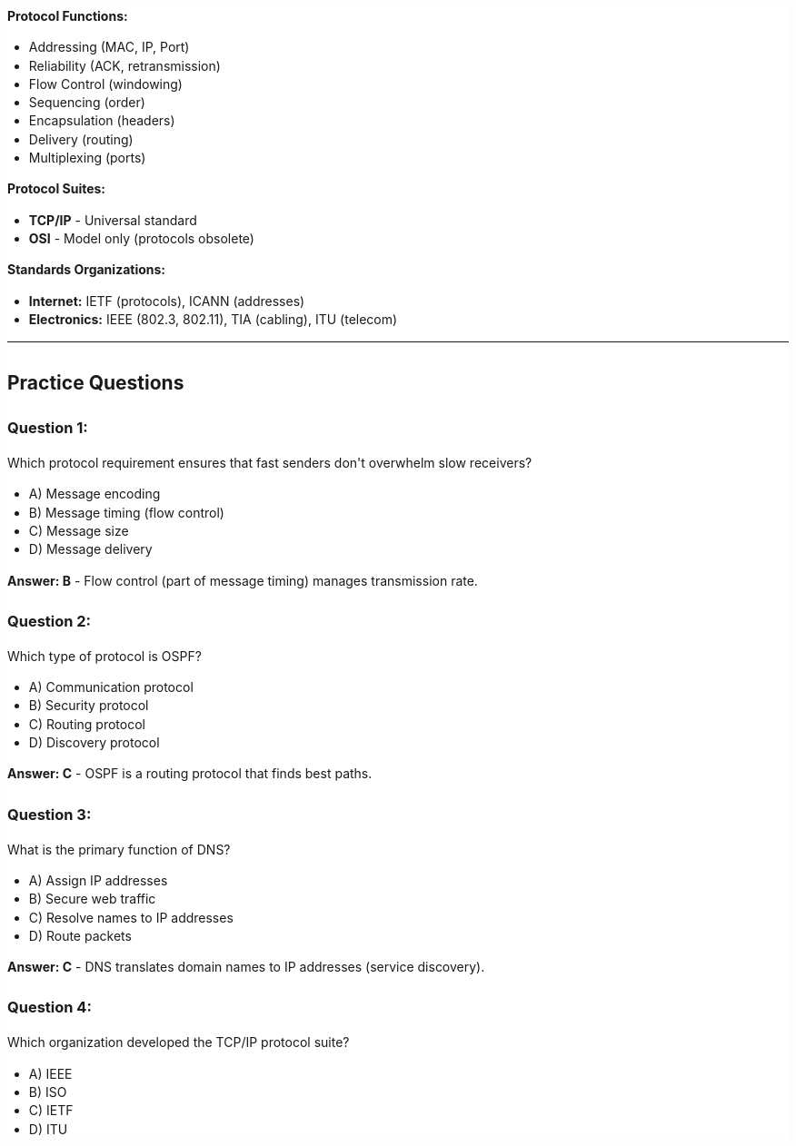 **Protocol Functions:**
- Addressing (MAC, IP, Port)
- Reliability (ACK, retransmission)
- Flow Control (windowing)
- Sequencing (order)
- Encapsulation (headers)
- Delivery (routing)
- Multiplexing (ports)

**Protocol Suites:**
- **TCP/IP** - Universal standard
- **OSI** - Model only (protocols obsolete)

**Standards Organizations:**
- **Internet:** IETF (protocols), ICANN (addresses)
- **Electronics:** IEEE (802.3, 802.11), TIA (cabling), ITU (telecom)

---

## Practice Questions

### Question 1:
Which protocol requirement ensures that fast senders don't overwhelm slow receivers?
- A) Message encoding
- B) Message timing (flow control)
- C) Message size
- D) Message delivery

**Answer: B** - Flow control (part of message timing) manages transmission rate.

### Question 2:
Which type of protocol is OSPF?
- A) Communication protocol
- B) Security protocol
- C) Routing protocol
- D) Discovery protocol

**Answer: C** - OSPF is a routing protocol that finds best paths.

### Question 3:
What is the primary function of DNS?
- A) Assign IP addresses
- B) Secure web traffic
- C) Resolve names to IP addresses
- D) Route packets

**Answer: C** - DNS translates domain names to IP addresses (service discovery).

### Question 4:
Which organization developed the TCP/IP protocol suite?
- A) IEEE
- B) ISO
- C) IETF
- D) ITU
